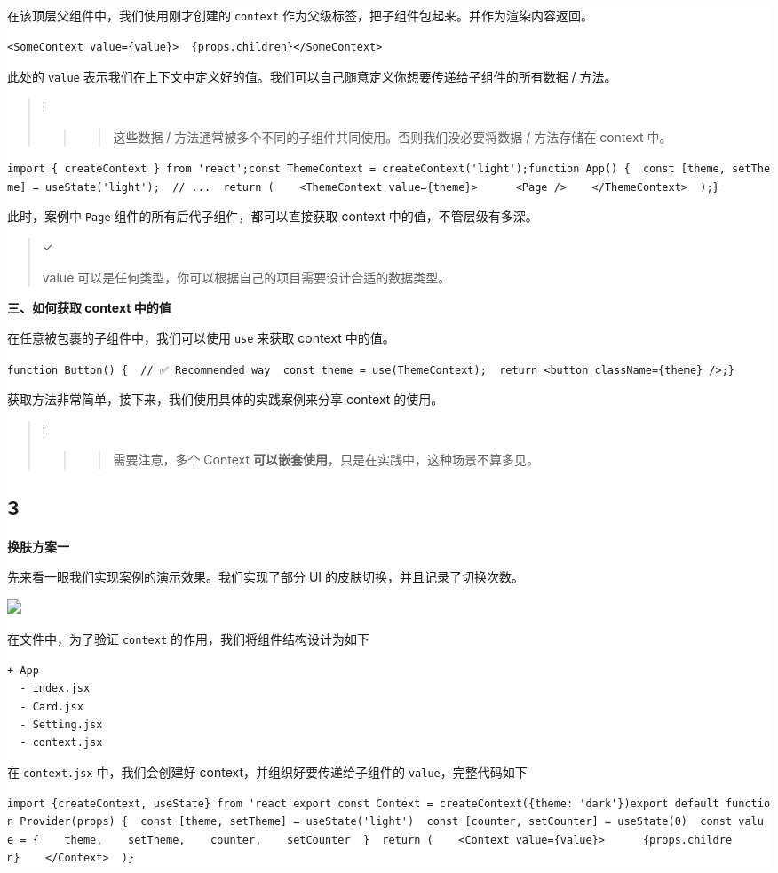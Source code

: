 在该顶层父组件中，我们使用刚才创建的 `context` 作为父级标签，把子组件包起来。并作为渲染内容返回。

```
<SomeContext value={value}>  {props.children}</SomeContext>
```

此处的 `value` 表示我们在上下文中定义好的值。我们可以自己随意定义你想要传递给子组件的所有数据 / 方法。

> i
> 
> > > 这些数据 / 方法通常被多个不同的子组件共同使用。否则我们没必要将数据 / 方法存储在 context 中。

```
import { createContext } from 'react';const ThemeContext = createContext('light');function App() {  const [theme, setTheme] = useState('light');  // ...  return (    <ThemeContext value={theme}>      <Page />    </ThemeContext>  );}
```

此时，案例中 `Page` 组件的所有后代子组件，都可以直接获取 context 中的值，不管层级有多深。

> ✓
> 
> value 可以是任何类型，你可以根据自己的项目需要设计合适的数据类型。

**三、如何获取 context 中的值**

在任意被包裹的子组件中，我们可以使用 `use` 来获取 context 中的值。

```
function Button() {  // ✅ Recommended way  const theme = use(ThemeContext);  return <button className={theme} />;}
```

获取方法非常简单，接下来，我们使用具体的实践案例来分享 context 的使用。

> i
> 
> > > 需要注意，多个 Context **可以嵌套使用**，只是在实践中，这种场景不算多见。

3
-

**换肤方案一**

先来看一眼我们实现案例的演示效果。我们实现了部分 UI 的皮肤切换，并且记录了切换次数。

![](https://mmbiz.qpic.cn/sz_mmbiz_gif/Kn1wMOibzLcEzw87kgfXAicYIpfS6fIfDRmkPzZWdmNJYYhYDFGfWGDHBeH2En8FAuiamZffSbqAuUO9pkBG367Bg/640?wx_fmt=gif&from=appmsg)

在文件中，为了验证 `context` 的作用，我们将组件结构设计为如下

```
+ App
  - index.jsx
  - Card.jsx
  - Setting.jsx
  - context.jsx
```

在 `context.jsx` 中，我们会创建好 context，并组织好要传递给子组件的 `value`，完整代码如下

```
import {createContext, useState} from 'react'export const Context = createContext({theme: 'dark'})export default function Provider(props) {  const [theme, setTheme] = useState('light')  const [counter, setCounter] = useState(0)  const value = {    theme,    setTheme,    counter,    setCounter  }  return (    <Context value={value}>      {props.children}    </Context>  )}
```
